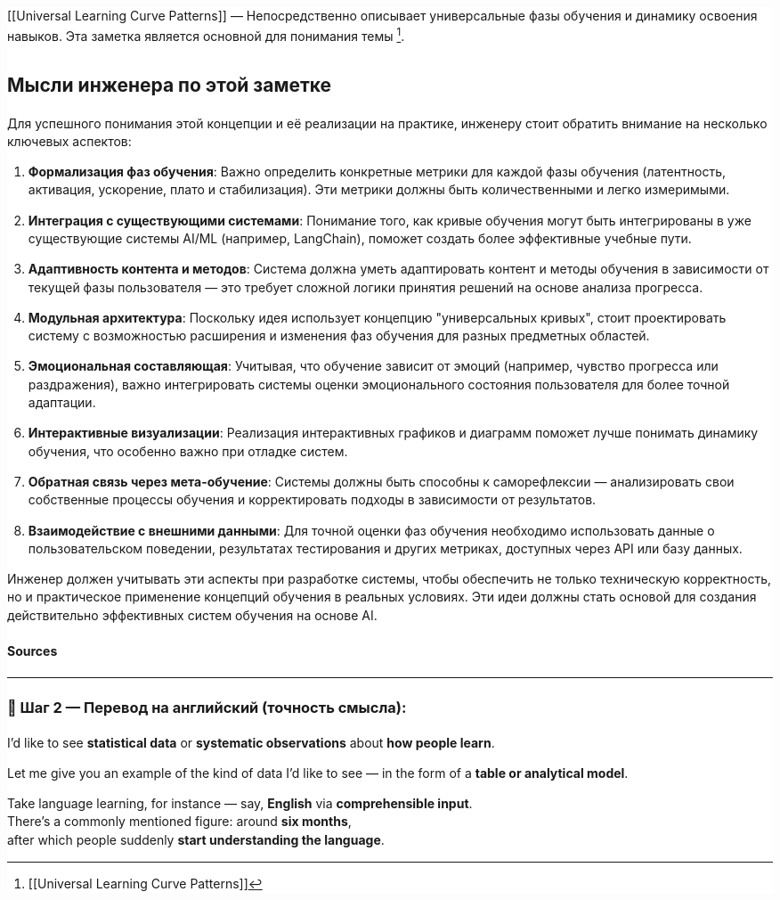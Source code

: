 [[Universal Learning Curve Patterns]] — Непосредственно описывает универсальные фазы обучения и динамику освоения навыков. Эта заметка является основной для понимания темы [^11].

## Мысли инженера по этой заметке

Для успешного понимания этой концепции и её реализации на практике, инженеру стоит обратить внимание на несколько ключевых аспектов:

1. **Формализация фаз обучения**: Важно определить конкретные метрики для каждой фазы обучения (латентность, активация, ускорение, плато и стабилизация). Эти метрики должны быть количественными и легко измеримыми.

2. **Интеграция с существующими системами**: Понимание того, как кривые обучения могут быть интегрированы в уже существующие системы AI/ML (например, LangChain), поможет создать более эффективные учебные пути.

3. **Адаптивность контента и методов**: Система должна уметь адаптировать контент и методы обучения в зависимости от текущей фазы пользователя — это требует сложной логики принятия решений на основе анализа прогресса.

4. **Модульная архитектура**: Поскольку идея использует концепцию "универсальных кривых", стоит проектировать систему с возможностью расширения и изменения фаз обучения для разных предметных областей.

5. **Эмоциональная составляющая**: Учитывая, что обучение зависит от эмоций (например, чувство прогресса или раздражения), важно интегрировать системы оценки эмоционального состояния пользователя для более точной адаптации.

6. **Интерактивные визуализации**: Реализация интерактивных графиков и диаграмм поможет лучше понимать динамику обучения, что особенно важно при отладке систем.

7. **Обратная связь через мета-обучение**: Системы должны быть способны к саморефлексии — анализировать свои собственные процессы обучения и корректировать подходы в зависимости от результатов.

8. **Взаимодействие с внешними данными**: Для точной оценки фаз обучения необходимо использовать данные о пользовательском поведении, результатах тестирования и других метриках, доступных через API или базу данных.

Инженер должен учитывать эти аспекты при разработке системы, чтобы обеспечить не только техническую корректность, но и практическое применение концепций обучения в реальных условиях. Эти идеи должны стать основой для создания действительно эффективных систем обучения на основе AI.

#### Sources

[^1]: [[Legion Mind of LLM]]
[^2]: [[Meta-Consciousness Emergence in AGI]]
[^3]: [[Cognitive Acceleration and Threshold States]]
[^4]: [[Fractal Thinking Before Words]]
[^5]: [[Biocognitive Patterns and LTM Architecture]]
[^6]: [[Answer vs Awareness of Answer]]
[^7]: [[Neuro-Sync Real-Time Cognitive Synchronization]]
[^8]: [[Distillators of Implicit Depth]]
[^9]: [[Model-Only Semantic Markup Limitations]]
[^10]: [[Multilayer Knowledge Fusion]]
[^11]: [[Universal Learning Curve Patterns]]


---

### 🔹 Шаг 2 — Перевод на английский (точность смысла):

I’d like to see **statistical data** or **systematic observations** about **how people learn**.

Let me give you an example of the kind of data I’d like to see — in the form of a **table or analytical model**.

Take language learning, for instance — say, **English** via **comprehensible input**.  
There’s a commonly mentioned figure: around **six months**,  
after which people suddenly **start understanding the language**.
